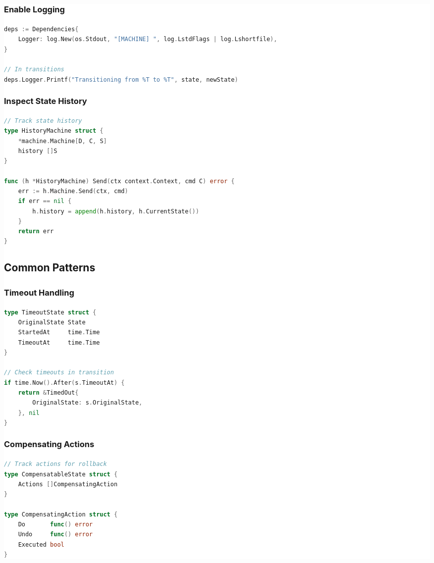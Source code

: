 ### Enable Logging

```go
deps := Dependencies{
    Logger: log.New(os.Stdout, "[MACHINE] ", log.LstdFlags | log.Lshortfile),
}

// In transitions
deps.Logger.Printf("Transitioning from %T to %T", state, newState)
```

### Inspect State History

```go
// Track state history
type HistoryMachine struct {
    *machine.Machine[D, C, S]
    history []S
}

func (h *HistoryMachine) Send(ctx context.Context, cmd C) error {
    err := h.Machine.Send(ctx, cmd)
    if err == nil {
        h.history = append(h.history, h.CurrentState())
    }
    return err
}
```

## Common Patterns

### Timeout Handling

```go
type TimeoutState struct {
    OriginalState State
    StartedAt     time.Time
    TimeoutAt     time.Time
}

// Check timeouts in transition
if time.Now().After(s.TimeoutAt) {
    return &TimedOut{
        OriginalState: s.OriginalState,
    }, nil
}
```

### Compensating Actions

```go
// Track actions for rollback
type CompensatableState struct {
    Actions []CompensatingAction
}

type CompensatingAction struct {
    Do       func() error
    Undo     func() error
    Executed bool
}
```
